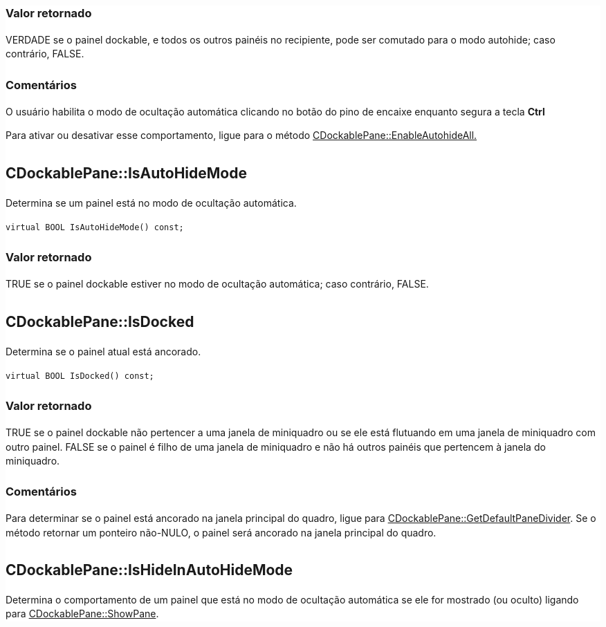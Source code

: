 ### <a name="return-value"></a>Valor retornado

VERDADE se o painel dockable, e todos os outros painéis no recipiente, pode ser comutado para o modo autohide; caso contrário, FALSE.

### <a name="remarks"></a>Comentários

O usuário habilita o modo de ocultação automática clicando no botão do pino de encaixe enquanto segura a tecla **Ctrl**

Para ativar ou desativar esse comportamento, ligue para o método [CDockablePane::EnableAutohideAll.](#enableautohideall)

## <a name="cdockablepaneisautohidemode"></a><a name="isautohidemode"></a>CDockablePane::IsAutoHideMode

Determina se um painel está no modo de ocultação automática.

```
virtual BOOL IsAutoHideMode() const;
```

### <a name="return-value"></a>Valor retornado

TRUE se o painel dockable estiver no modo de ocultação automática; caso contrário, FALSE.

## <a name="cdockablepaneisdocked"></a><a name="isdocked"></a>CDockablePane::IsDocked

Determina se o painel atual está ancorado.

```
virtual BOOL IsDocked() const;
```

### <a name="return-value"></a>Valor retornado

TRUE se o painel dockable não pertencer a uma janela de miniquadro ou se ele está flutuando em uma janela de miniquadro com outro painel. FALSE se o painel é filho de uma janela de miniquadro e não há outros painéis que pertencem à janela do miniquadro.

### <a name="remarks"></a>Comentários

Para determinar se o painel está ancorado na janela principal do quadro, ligue para [CDockablePane::GetDefaultPaneDivider](#getdefaultpanedivider). Se o método retornar um ponteiro não-NULO, o painel será ancorado na janela principal do quadro.

## <a name="cdockablepaneishideinautohidemode"></a><a name="ishideinautohidemode"></a>CDockablePane::IsHideInAutoHideMode

Determina o comportamento de um painel que está no modo de ocultação automática se ele for mostrado (ou oculto) ligando para [CDockablePane::ShowPane](#showpane).
